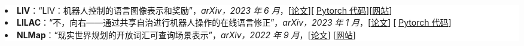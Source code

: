 <li><strong><font style="vertical-align: inherit;"><font style="vertical-align: inherit;">LIV</font></font></strong><font style="vertical-align: inherit;"><font style="vertical-align: inherit;">：“LIV：机器人控制的语言图像表示和奖励”，</font></font><em><font style="vertical-align: inherit;"><font style="vertical-align: inherit;">arXiv，2023 年 6 月</font></font></em><font style="vertical-align: inherit;"><font style="vertical-align: inherit;">，[</font></font><a href="https://arxiv.org/abs/2306.00958" rel="nofollow"><font style="vertical-align: inherit;"><font style="vertical-align: inherit;">论文</font></font></a><font style="vertical-align: inherit;"><font style="vertical-align: inherit;">][ </font></font><a href="https://github.com/penn-pal-lab/LIV"><font style="vertical-align: inherit;"><font style="vertical-align: inherit;">Pytorch 代码</font></font></a><font style="vertical-align: inherit;"><font style="vertical-align: inherit;">][</font></font><a href="https://penn-pal-lab.github.io/LIV/" rel="nofollow"><font style="vertical-align: inherit;"><font style="vertical-align: inherit;">网站</font></font></a><font style="vertical-align: inherit;"><font style="vertical-align: inherit;">]</font></font></li>
<li><strong><font style="vertical-align: inherit;"><font style="vertical-align: inherit;">LILAC</font></font></strong><font style="vertical-align: inherit;"><font style="vertical-align: inherit;">：“不，向右——通过共享自治进行机器人操作的在线语言修正”，</font></font><em><font style="vertical-align: inherit;"><font style="vertical-align: inherit;">arXiv，2023 年 1 月</font></font></em><font style="vertical-align: inherit;"><font style="vertical-align: inherit;">，[</font></font><a href="https://arxiv.org/abs/2301.02555" rel="nofollow"><font style="vertical-align: inherit;"><font style="vertical-align: inherit;">论文</font></font></a><font style="vertical-align: inherit;"><font style="vertical-align: inherit;">] [ </font></font><a href="https://github.com/Stanford-ILIAD/lilac"><font style="vertical-align: inherit;"><font style="vertical-align: inherit;">Pytorch 代码</font></font></a><font style="vertical-align: inherit;"><font style="vertical-align: inherit;">]</font></font></li>
<li><strong><font style="vertical-align: inherit;"><font style="vertical-align: inherit;">NLMap</font></font></strong><font style="vertical-align: inherit;"><font style="vertical-align: inherit;">：“现实世界规划的开放词汇可查询场景表示”，</font></font><em><font style="vertical-align: inherit;"><font style="vertical-align: inherit;">arXiv，2022 年 9 月</font></font></em><font style="vertical-align: inherit;"><font style="vertical-align: inherit;">，[</font></font><a href="https://arxiv.org/abs/2209.09874" rel="nofollow"><font style="vertical-align: inherit;"><font style="vertical-align: inherit;">论文</font></font></a><font style="vertical-align: inherit;"><font style="vertical-align: inherit;">] [</font></font><a href="https://nlmap-saycan.github.io/" rel="nofollow"><font style="vertical-align: inherit;"><font style="vertical-align: inherit;">网站</font></font></a><font style="vertical-align: inherit;"><font style="vertical-align: inherit;">]</font></font></li>

